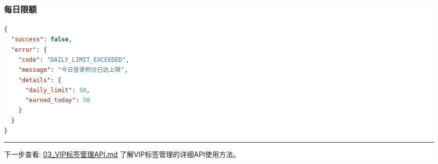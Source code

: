 ### 每日限额

```json
{
  "success": false,
  "error": {
    "code": "DAILY_LIMIT_EXCEEDED",
    "message": "今日登录积分已达上限",
    "details": {
      "daily_limit": 50,
      "earned_today": 50
    }
  }
}
```

---

下一步查看: [03_VIP标签管理API.md](./03_VIP标签管理API.md) 了解VIP标签管理的详细API使用方法。
